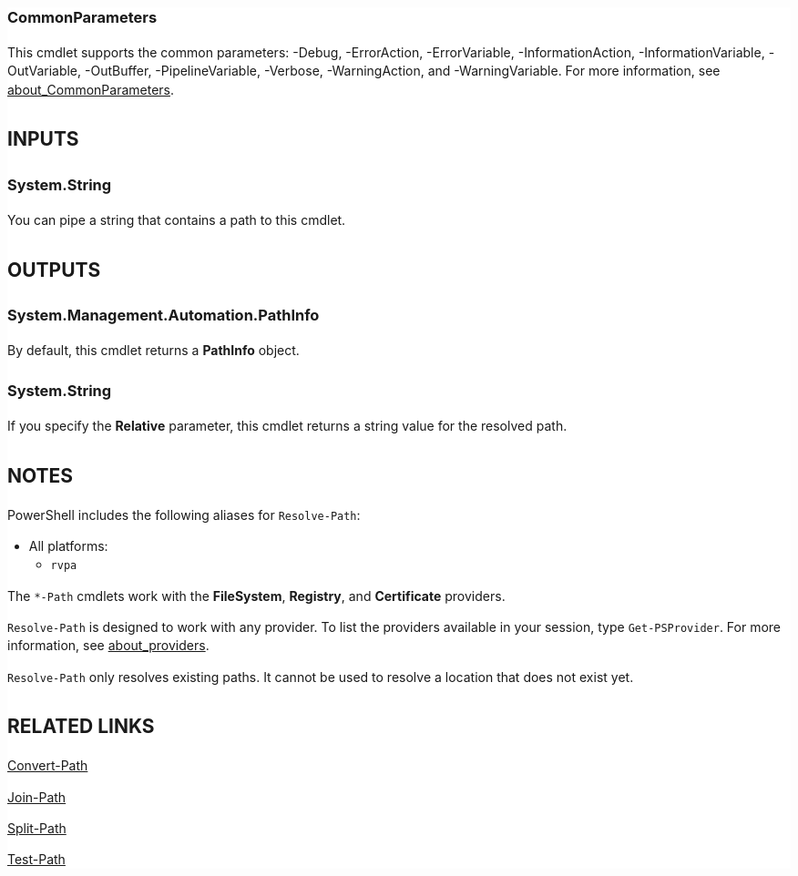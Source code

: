 ### CommonParameters

This cmdlet supports the common parameters: -Debug, -ErrorAction, -ErrorVariable,
-InformationAction, -InformationVariable, -OutVariable, -OutBuffer, -PipelineVariable, -Verbose,
-WarningAction, and -WarningVariable. For more information, see
[about_CommonParameters](../Microsoft.PowerShell.Core/About/about_CommonParameters.md).

## INPUTS

### System.String

You can pipe a string that contains a path to this cmdlet.

## OUTPUTS

### System.Management.Automation.PathInfo

By default, this cmdlet returns a **PathInfo** object.

### System.String

If you specify the **Relative** parameter, this cmdlet returns a string value for the resolved path.

## NOTES

PowerShell includes the following aliases for `Resolve-Path`:

- All platforms:
  - `rvpa`

The `*-Path` cmdlets work with the **FileSystem**, **Registry**, and **Certificate** providers.

`Resolve-Path` is designed to work with any provider. To list the providers available in your
session, type `Get-PSProvider`. For more information, see
[about_providers](../microsoft.powershell.core/about/about_providers.md).

`Resolve-Path` only resolves existing paths. It cannot be used to resolve a location that does not
exist yet.

## RELATED LINKS

[Convert-Path](Convert-Path.md)

[Join-Path](Join-Path.md)

[Split-Path](Split-Path.md)

[Test-Path](Test-Path.md)
